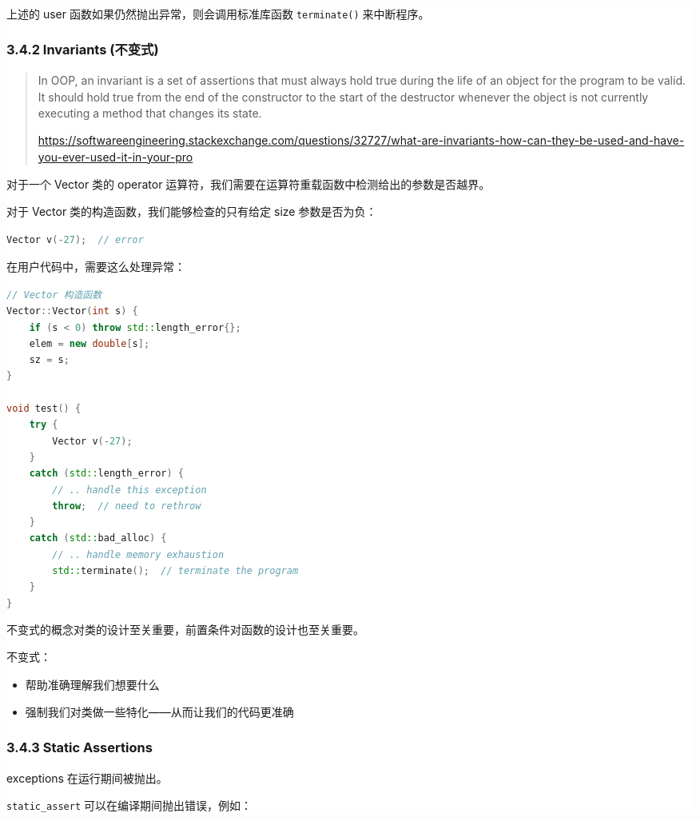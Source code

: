 上述的 user 函数如果仍然抛出异常，则会调用标准库函数 `terminate()` 来中断程序。

### 3.4.2 Invariants (不变式)

>In OOP, an invariant is a set of assertions that must always hold true during the life of an object for the program to be valid. It should hold true from the end of the constructor to the start of the destructor whenever the object is not currently executing a method that changes its state.
>
>https://softwareengineering.stackexchange.com/questions/32727/what-are-invariants-how-can-they-be-used-and-have-you-ever-used-it-in-your-pro

对于一个 Vector 类的 operator[](int) 运算符，我们需要在运算符重载函数中检测给出的参数是否越界。

对于 Vector 类的构造函数，我们能够检查的只有给定 size 参数是否为负：

```cpp
Vector v(-27);  // error
```

在用户代码中，需要这么处理异常：

```cpp
// Vector 构造函数
Vector::Vector(int s) {
    if (s < 0) throw std::length_error{};
    elem = new double[s];
    sz = s;
}

void test() {
    try {
        Vector v(-27);
    }
    catch (std::length_error) {
        // .. handle this exception
        throw;  // need to rethrow
    }
    catch (std::bad_alloc) {
        // .. handle memory exhaustion
        std::terminate();  // terminate the program
    }
}
```

不变式的概念对类的设计至关重要，前置条件对函数的设计也至关重要。

不变式：

- 帮助准确理解我们想要什么

- 强制我们对类做一些特化——从而让我们的代码更准确

### 3.4.3 Static Assertions

exceptions 在运行期间被抛出。

`static_assert` 可以在编译期间抛出错误，例如：

